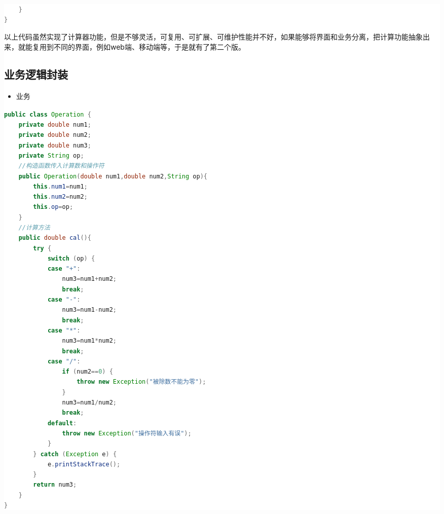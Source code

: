 ```java
	}
}
```

以上代码虽然实现了计算器功能，但是不够灵活，可复用、可扩展、可维护性能并不好，如果能够将界面和业务分离，把计算功能抽象出来，就能复用到不同的界面，例如web端、移动端等，于是就有了第二个版。

## 业务逻辑封装

* 业务

```java
public class Operation {
	private double num1;
	private double num2;
	private double num3;
	private String op;
	//构造函数传入计算数和操作符
	public Operation(double num1,double num2,String op){
		this.num1=num1;
		this.num2=num2;
		this.op=op;
	}
	//计算方法
	public double cal(){
		try {
			switch (op) {
			case "+":
				num3=num1+num2;
				break;
			case "-":
				num3=num1-num2;
				break;
			case "*":
				num3=num1*num2;
				break;
			case "/":
				if (num2==0) {					
					throw new Exception("被除数不能为零");
				}
				num3=num1/num2;
				break;
			default:
				throw new Exception("操作符输入有误");
			}
		} catch (Exception e) {
			e.printStackTrace();
		}
		return num3;
	}
}
```
